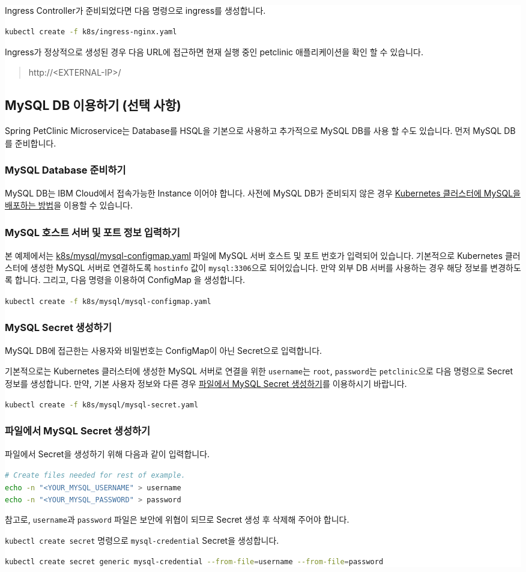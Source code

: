 
Ingress Controller가 준비되었다면 다음 명령으로 ingress를 생성합니다.

``` bash
kubectl create -f k8s/ingress-nginx.yaml
```

Ingress가 정상적으로 생성된 경우 다음 URL에 접근하면 현재 실행 중인 petclinic 애플리케이션을 확인 할 수 있습니다.

> http://\<EXTERNAL-IP\>/


## MySQL DB 이용하기 (선택 사항)

Spring PetClinic Microservice는 Database를 HSQL을 기본으로 사용하고 추가적으로 MySQL DB를 사용 할 수도 있습니다. 먼저 MySQL DB를 준비합니다.

### MySQL Database 준비하기

MySQL DB는 IBM Cloud에서 접속가능한 Instance 이어야 합니다. 사전에 MySQL DB가 준비되지 않은 경우 [Kubernetes 클러스터에 MySQL을 배포하는 방법](MySQL.md)을 이용할 수 있습니다.

### MySQL 호스트 서버 및 포트 정보 입력하기

본 예제에서는 [k8s/mysql/mysql-configmap.yaml](k8s/mysql/mysql-configmap.yaml) 파일에 MySQL 서버 호스트 및 포트 번호가 입력되어 있습니다. 기본적으로 Kubernetes 클러스터에 생성한 MySQL 서버로 연결하도록 `hostinfo` 값이 `mysql:3306`으로 되어있습니다. 만약 외부 DB 서버를 사용하는 경우 해당 정보를 변경하도록 합니다. 그리고, 다음 명령을 이용하여 ConfigMap 을 생성합니다.

``` bash
kubectl create -f k8s/mysql/mysql-configmap.yaml
```

### MySQL Secret 생성하기

MySQL DB에 접근한는 사용자와 비밀번호는 ConfigMap이 아닌 Secret으로 입력합니다. 

기본적으로는 Kubernetes 클러스터에 생성한 MySQL 서버로 연결을 위한 `username`는 `root`, `password`는 `petclinic`으로 다음 명령으로 Secret 정보를 생성합니다. 만약, 기본 사용자 정보와 다른 경우 [파일에서 MySQL Secret 생성하기](#파일에서-mysql-secret-생성하기)를 이용하시기 바랍니다.

``` bash
kubectl create -f k8s/mysql/mysql-secret.yaml
```

### 파일에서 MySQL Secret 생성하기

파일에서 Secret을 생성하기 위해 다음과 같이 입력합니다.

``` bash
# Create files needed for rest of example.
echo -n "<YOUR_MYSQL_USERNAME" > username
echo -n "<YOUR_MYSQL_PASSWORD" > password
```

참고로, `username`과 `password` 파일은 보안에 위협이 되므로 Secret 생성 후 삭제해 주어야 합니다.

`kubectl create secret` 명령으로 `mysql-credential` Secret을 생성합니다. 

``` bash
kubectl create secret generic mysql-credential --from-file=username --from-file=password
```

